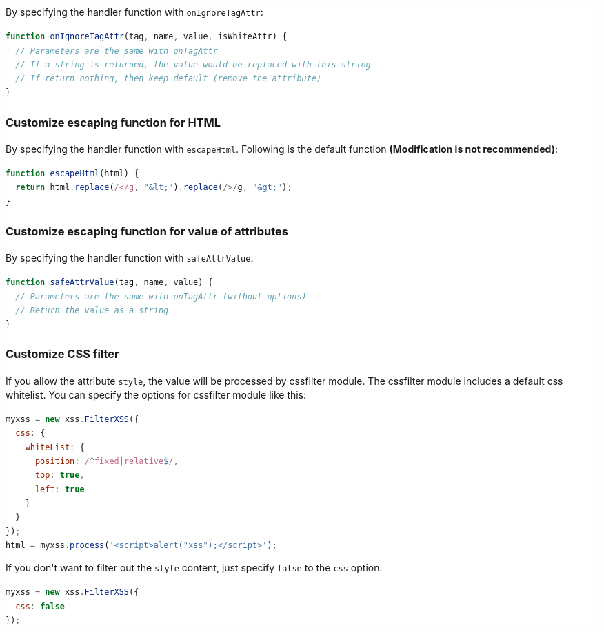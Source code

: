 By specifying the handler function with `onIgnoreTagAttr`:

```javascript
function onIgnoreTagAttr(tag, name, value, isWhiteAttr) {
  // Parameters are the same with onTagAttr
  // If a string is returned, the value would be replaced with this string
  // If return nothing, then keep default (remove the attribute)
}
```

### Customize escaping function for HTML

By specifying the handler function with `escapeHtml`. Following is the default
function **(Modification is not recommended)**:

```javascript
function escapeHtml(html) {
  return html.replace(/</g, "&lt;").replace(/>/g, "&gt;");
}
```

### Customize escaping function for value of attributes

By specifying the handler function with `safeAttrValue`:

```javascript
function safeAttrValue(tag, name, value) {
  // Parameters are the same with onTagAttr (without options)
  // Return the value as a string
}
```

### Customize CSS filter

If you allow the attribute `style`, the value will be processed by [cssfilter](https://github.com/leizongmin/js-css-filter) module. The cssfilter module includes a default css whitelist. You can specify the options for cssfilter module like this:

```javascript
myxss = new xss.FilterXSS({
  css: {
    whiteList: {
      position: /^fixed|relative$/,
      top: true,
      left: true
    }
  }
});
html = myxss.process('<script>alert("xss");</script>');
```

If you don't want to filter out the `style` content, just specify `false` to the `css` option:

```javascript
myxss = new xss.FilterXSS({
  css: false
});
```
